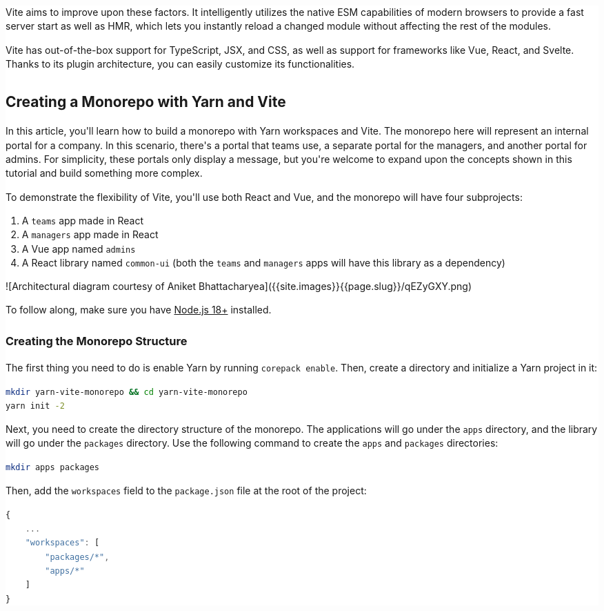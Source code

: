 Vite aims to improve upon these factors. It intelligently utilizes the native ESM capabilities of modern browsers to provide a fast server start as well as HMR, which lets you instantly reload a changed module without affecting the rest of the modules.

Vite has out-of-the-box support for TypeScript, JSX, and CSS, as well as support for frameworks like Vue, React, and Svelte. Thanks to its plugin architecture, you can easily customize its functionalities.

## Creating a Monorepo with Yarn and Vite

In this article, you'll learn how to build a monorepo with Yarn workspaces and Vite. The monorepo here will represent an internal portal for a company. In this scenario, there's a portal that teams use, a separate portal for the managers, and another portal for admins. For simplicity, these portals only display a message, but you're welcome to expand upon the concepts shown in this tutorial and build something more complex.

To demonstrate the flexibility of Vite, you'll use both React and Vue, and the monorepo will have four subprojects:

1. A `teams` app made in React
2. A `managers` app made in React
3. A Vue app named `admins`
4. A React library named `common-ui` (both the `teams` and `managers` apps will have this library as a dependency)

<div class="wide">
![Architectural diagram courtesy of Aniket Bhattacharyea]({{site.images}}{{page.slug}}/qEZyGXY.png)
</div>

To follow along, make sure you have [Node.js 18+](https://nodejs.org/en) installed.

### Creating the Monorepo Structure

The first thing you need to do is enable Yarn by running `corepack enable`. Then, create a directory and initialize a Yarn project in it:

~~~{.bash caption=">_"}
mkdir yarn-vite-monorepo && cd yarn-vite-monorepo
yarn init -2
~~~

Next, you need to create the directory structure of the monorepo. The applications will go under the `apps` directory, and the library will go under the `packages` directory. Use the following command to create the `apps` and `packages` directories:

~~~{.bash caption=">_"}
mkdir apps packages
~~~

Then, add the `workspaces` field to the `package.json` file at the root of the project:

~~~{.js caption="package.json"}
{
    ...
    "workspaces": [
        "packages/*",
        "apps/*"
    ]
}
~~~
